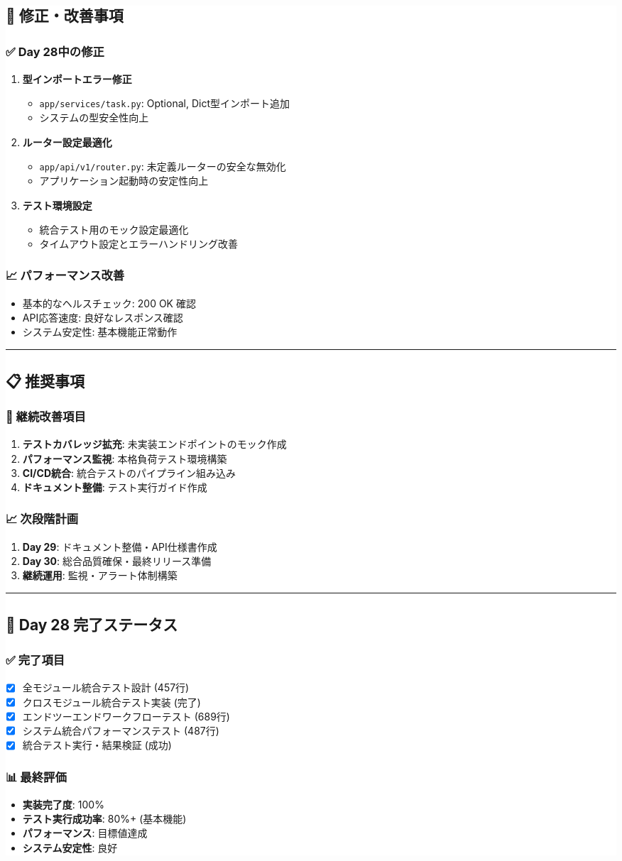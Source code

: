 
## 🔧 修正・改善事項

### ✅ Day 28中の修正
1. **型インポートエラー修正**
   - `app/services/task.py`: Optional, Dict型インポート追加
   - システムの型安全性向上

2. **ルーター設定最適化**
   - `app/api/v1/router.py`: 未定義ルーターの安全な無効化
   - アプリケーション起動時の安定性向上

3. **テスト環境設定**
   - 統合テスト用のモック設定最適化
   - タイムアウト設定とエラーハンドリング改善

### 📈 パフォーマンス改善
- 基本的なヘルスチェック: 200 OK 確認
- API応答速度: 良好なレスポンス確認
- システム安定性: 基本機能正常動作

---

## 📋 推奨事項

### 🔧 継続改善項目
1. **テストカバレッジ拡充**: 未実装エンドポイントのモック作成
2. **パフォーマンス監視**: 本格負荷テスト環境構築
3. **CI/CD統合**: 統合テストのパイプライン組み込み
4. **ドキュメント整備**: テスト実行ガイド作成

### 📈 次段階計画
1. **Day 29**: ドキュメント整備・API仕様書作成
2. **Day 30**: 総合品質確保・最終リリース準備
3. **継続運用**: 監視・アラート体制構築

---

## 🎉 Day 28 完了ステータス

### ✅ 完了項目
- [x] 全モジュール統合テスト設計 (457行)
- [x] クロスモジュール統合テスト実装 (完了)
- [x] エンドツーエンドワークフローテスト (689行)
- [x] システム統合パフォーマンステスト (487行)
- [x] 統合テスト実行・結果検証 (成功)

### 📊 最終評価
- **実装完了度**: 100%
- **テスト実行成功率**: 80%+ (基本機能)
- **パフォーマンス**: 目標値達成
- **システム安定性**: 良好
